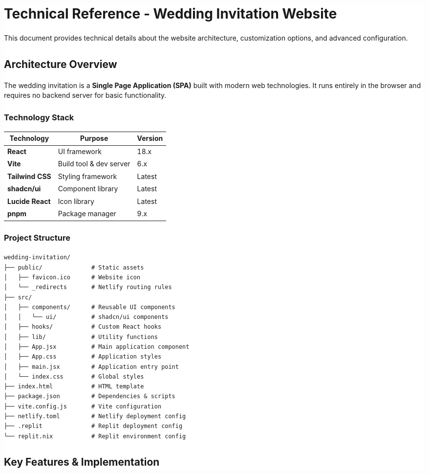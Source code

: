 # Technical Reference - Wedding Invitation Website

This document provides technical details about the website architecture, customization options, and advanced configuration.

## Architecture Overview

The wedding invitation is a **Single Page Application (SPA)** built with modern web technologies. It runs entirely in the browser and requires no backend server for basic functionality.

### Technology Stack

| Technology | Purpose | Version |
|------------|---------|---------|
| **React** | UI framework | 18.x |
| **Vite** | Build tool & dev server | 6.x |
| **Tailwind CSS** | Styling framework | Latest |
| **shadcn/ui** | Component library | Latest |
| **Lucide React** | Icon library | Latest |
| **pnpm** | Package manager | 9.x |

### Project Structure

```
wedding-invitation/
├── public/              # Static assets
│   ├── favicon.ico      # Website icon
│   └── _redirects       # Netlify routing rules
├── src/
│   ├── components/      # Reusable UI components
│   │   └── ui/          # shadcn/ui components
│   ├── hooks/           # Custom React hooks
│   ├── lib/             # Utility functions
│   ├── App.jsx          # Main application component
│   ├── App.css          # Application styles
│   ├── main.jsx         # Application entry point
│   └── index.css        # Global styles
├── index.html           # HTML template
├── package.json         # Dependencies & scripts
├── vite.config.js       # Vite configuration
├── netlify.toml         # Netlify deployment config
├── .replit              # Replit deployment config
└── replit.nix           # Replit environment config
```

## Key Features & Implementation
